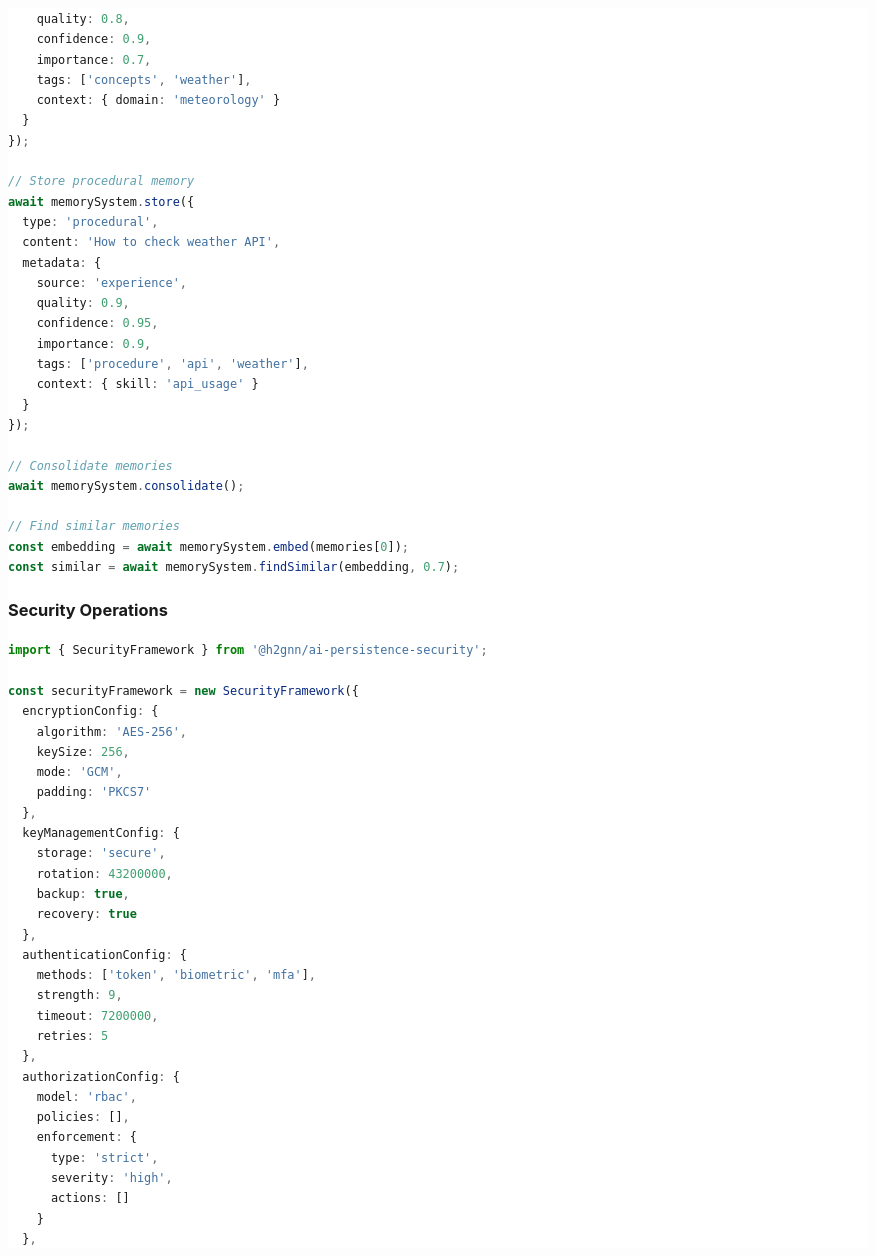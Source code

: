 ```typescript
    quality: 0.8,
    confidence: 0.9,
    importance: 0.7,
    tags: ['concepts', 'weather'],
    context: { domain: 'meteorology' }
  }
});

// Store procedural memory
await memorySystem.store({
  type: 'procedural',
  content: 'How to check weather API',
  metadata: {
    source: 'experience',
    quality: 0.9,
    confidence: 0.95,
    importance: 0.9,
    tags: ['procedure', 'api', 'weather'],
    context: { skill: 'api_usage' }
  }
});

// Consolidate memories
await memorySystem.consolidate();

// Find similar memories
const embedding = await memorySystem.embed(memories[0]);
const similar = await memorySystem.findSimilar(embedding, 0.7);
```

### Security Operations

```typescript
import { SecurityFramework } from '@h2gnn/ai-persistence-security';

const securityFramework = new SecurityFramework({
  encryptionConfig: {
    algorithm: 'AES-256',
    keySize: 256,
    mode: 'GCM',
    padding: 'PKCS7'
  },
  keyManagementConfig: {
    storage: 'secure',
    rotation: 43200000,
    backup: true,
    recovery: true
  },
  authenticationConfig: {
    methods: ['token', 'biometric', 'mfa'],
    strength: 9,
    timeout: 7200000,
    retries: 5
  },
  authorizationConfig: {
    model: 'rbac',
    policies: [],
    enforcement: {
      type: 'strict',
      severity: 'high',
      actions: []
    }
  },
```